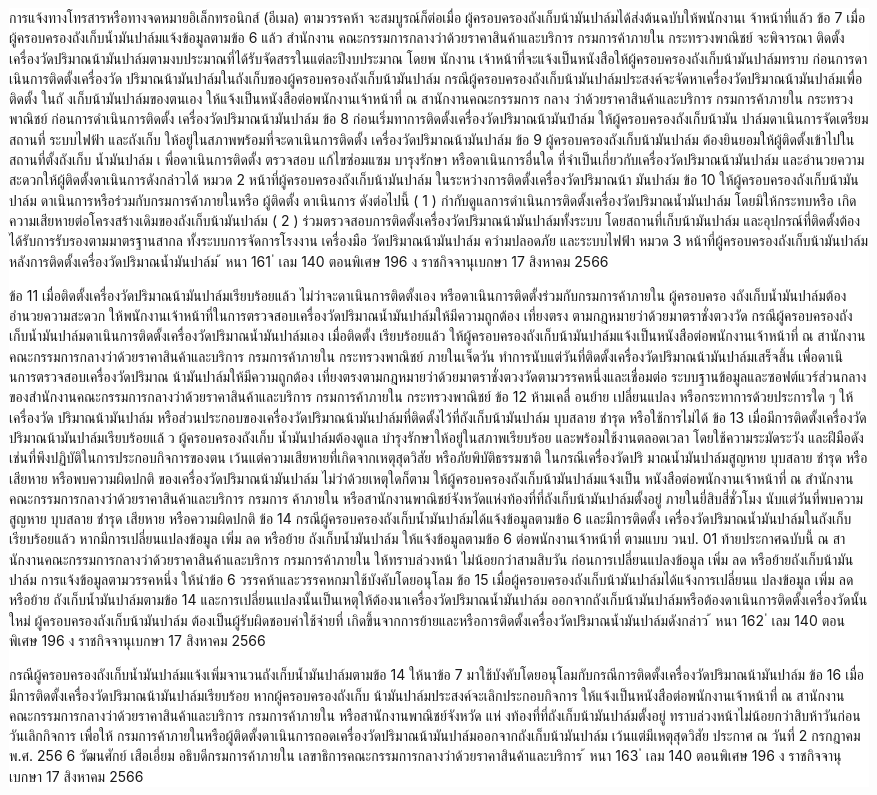 การแจ้งทางโทรสารหรือทางจดหมายอิเล็กทรอนิกส์ (อีเมล) ตามวรรคห้า จะสมบูรณ์ก็ต่อเมื่อ ผู้ครอบครองถังเก็บน้ามันปาล์มได้ส่งต้นฉบับให้พนักงานเ จ้าหน้าที่แล้ว ข้อ 7 เมื่อผู้ครอบครองถังเก็บน้ำมันปาล์มแจ้งข้อมูลตามข้อ 6 แล้ว สำนักงาน คณะกรรมการกลางว่าด้วยราคาสินค้าและบริการ กรมการค้าภายใน กระทรวงพาณิชย์ จะพิจารณา ติดตั้งเครื่องวัดปริมาณน้ามันปาล์มตามงบประมาณที่ได้รับจัดสรรในแต่ละปีงบประมาณ โดยพ นักงาน เจ้าหน้าที่จะแจ้งเป็นหนังสือให้ผู้ครอบครองถังเก็บน้ามันปาล์มทราบ ก่อนการดาเนินการติดตั้งเครื่องวัด ปริมาณน้ามันปาล์มในถังเก็บของผู้ครอบครองถังเก็บน้ามันปาล์ม กรณีผู้ครอบครองถังเก็บน้ามันปาล์มประสงค์จะจัดหาเครื่องวัดปริมาณน้ามันปาล์มเพื่อติดตั้ง ในถั งเก็บน้ามันปาล์มของตนเอง ให้แจ้งเป็นหนังสือต่อพนักงานเจ้าหน้าที่ ณ สานักงานคณะกรรมการ กลาง ว่าด้วยราคาสินค้าและบริการ กรมการค้าภายใน กระทรวงพาณิชย์ ก่อนการดำเนินการติดตั้ง เครื่องวัดปริมาณน้ามันปาล์ม ข้อ 8 ก่อนเริ่มทาการติดตั้งเครื่องวัดปริมาณน้ามันปำล์ม ให้ผู้ครอบครองถังเก็บน้ามัน ปาล์มดาเนินการจัดเตรียมสถานที่ ระบบไฟฟ้า และถังเก็บ ให้อยู่ในสภาพพร้อมที่จะดาเนินการติดตั้ง เครื่องวัดปริมาณน้ามันปาล์ม ข้อ 9 ผู้ครอบครองถังเก็บน้ามันปาล์ม ต้องยินยอมให้ผู้ติดตั้งเข้าไปในสถานที่ตั้งถังเก็บ น้ำมันปาล์ม เ พื่อดาเนินการติดตั้ง ตรวจสอบ แก้ไขซ่อมแซม บารุงรักษา หรือดาเนินการอื่นใด ที่จำเป็นเกี่ยวกับเครื่องวัดปริมาณน้ามันปาล์ม และอำนวยความสะดวกให้ผู้ติดตั้งดาเนินการดังกล่าวได้ หมวด 2 หน้าที่ผู้ครอบครองถังเก็บน้ามันปาล์ม ในระหว่างการติดตั้งเครื่องวัดปริมาณน้า มันปาล์ม ข้อ 10 ให้ผู้ครอบครองถังเก็บน้ามันปาล์ม ดาเนินการหรือร่วมกับกรมการค้าภายในหรือ ผู้ติดตั้ง ดาเนินการ ดังต่อไปนี้ ( 1 ) กำกับดูแลการดำเนินการติดตั้งเครื่องวัดปริมาณน้ำมันปาล์ม โดยมิให้กระทบหรือ เกิดความเสียหายต่อโครงสร้างเดิมของถังเก็บน้ามันปาล์ม ( 2 ) ร่วมตรวจสอบการติดตั้งเครื่องวัดปริมาณน้ามันปาล์มทั้งระบบ โดยสถานที่เก็บน้ามันปาล์ม และอุปกรณ์ที่ติดตั้งต้องได้รับการรับรองตามมาตรฐานสากล ทั้งระบบการจัดการโรงงาน เครื่องมือ วัดปริมาณน้ามันปาล์ม ควำมปลอดภัย และระบบไฟฟ้า หมวด 3 หน้าที่ผู้ครอบครองถังเก็บน้ามันปาล์ม หลังการติดตั้งเครื่องวัดปริมาณน้ำมันปาล์ม ้ หนา 161 ่ เลม 140 ตอนพิเศษ 196 ง ราชกิจจานุเบกษา 17 สิงหาคม 2566

ข้อ 11 เมื่อติดตั้งเครื่องวัดปริมาณน้ามันปาล์มเรียบร้อยแล้ว ไม่ว่าจะดาเนินการติดตั้งเอง หรือดาเนินการติดตั้งร่วมกับกรมการค้าภายใน ผู้ครอบครอ งถังเก็บน้ำมันปาล์มต้องอำนวยความสะดวก ให้พนักงานเจ้าหน้าที่ในการตรวจสอบเครื่องวัดปริมาณน้ำมันปาล์มให้มีความถูกต้อง เที่ยงตรง ตามกฎหมายว่าด้วยมาตราชั่งตวงวัด กรณีผู้ครอบครองถังเก็บน้ำมันปาล์มดาเนินการติดตั้งเครื่องวัดปริมาณน้ำมันปาล์มเอง เมื่อติดตั้ง เรียบร้อยแล้ว ให้ผู้ครอบครองถังเก็บน้ามันปาล์มแจ้งเป็นหนังสือต่อพนักงานเจ้าหน้าที่ ณ สานักงาน คณะกรรมการกลางว่าด้วยราคาสินค้าและบริการ กรมการค้าภายใน กระทรวงพาณิชย์ ภายในเจ็ดวัน ทำการนับแต่วันที่ติดตั้งเครื่องวัดปริมาณน้ามันปาล์มเสร็จสิ้น เพื่อดาเนิ นการตรวจสอบเครื่องวัดปริมาณ น้ามันปาล์มให้มีความถูกต้อง เที่ยงตรงตามกฎหมายว่าด้วยมาตราชั่งตวงวัดตามวรรคหนึ่งและเชื่อมต่อ ระบบฐานข้อมูลและซอฟต์แวร์ส่วนกลางของสำนักงานคณะกรรมการกลางว่าด้วยราคาสินค้าและบริการ กรมการค้าภายใน กระทรวงพาณิชย์ ข้อ 12 ห้ามเคลื่ อนย้าย เปลี่ยนแปลง หรือกระทาการด้วยประการใด ๆ ให้เครื่องวัด ปริมาณน้ามันปาล์ม หรือส่วนประกอบของเครื่องวัดปริมาณน้ามันปาล์มที่ติดตั้งไว้ที่ถังเก็บน้ามันปาล์ม บุบสลาย ชำรุด หรือใช้การไม่ได้ ข้อ 13 เมื่อมีการติดตั้งเครื่องวัดปริมาณน้ามันปาล์มเรียบร้อยแล้ ว ผู้ครอบครองถังเก็บ น้ำมันปาล์มต้องดูแล บำรุงรักษาให้อยู่ในสภาพเรียบร้อย และพร้อมใช้งานตลอดเวลา โดยใช้ความระมัดระวัง และฝีมือดังเช่นที่พึงปฏิบัติในการประกอบกิจการของตน เว้นแต่ความเสียหายที่เกิดจากเหตุสุดวิสัย หรือภัยพิบัติธรรมชาติ ในกรณีเครื่องวัดปริ มาณน้ำมันปาล์มสูญหาย บุบสลาย ชำรุด หรือเสียหาย หรือพบความผิดปกติ ของเครื่องวัดปริมาณน้ามันปาล์ม ไม่ว่าด้วยเหตุใดก็ตาม ให้ผู้ครอบครองถังเก็บน้ามันปาล์มแจ้งเป็น หนังสือต่อพนักงานเจ้าหน้าที่ ณ สำนักงานคณะกรรมการกลางว่าด้วยราคาสินค้าและบริการ กรมการ ค้าภายใน หรือสานักงานพาณิชย์จังหวัดแห่งท้องที่ที่ถังเก็บน้ามันปาล์มตั้งอยู่ ภายในยี่สิบสี่ชั่วโมง นับแต่วันที่พบความสูญหาย บุบสลาย ชำรุด เสียหาย หรือความผิดปกติ ข้อ 14 กรณีผู้ครอบครองถังเก็บน้ำมันปาล์มได้แจ้งข้อมูลตามข้อ 6 และมีการติดตั้ง เครื่องวัดปริมาณน้ำมันปาล์มในถังเก็บเรียบร้อยแล้ว หากมีการเปลี่ยนแปลงข้อมูล เพิ่ม ลด หรือย้าย ถังเก็บน้ำมันปาล์ม ให้แจ้งข้อมูลตามข้อ 6 ต่อพนักงานเจ้าหน้าที่ ตามแบบ วนป. 01 ท้ายประกาศฉบับนี้ ณ สานักงานคณะกรรมการกลางว่าด้วยราคาสินค้าและบริการ กรมการค้าภายใน ให้ทราบล่วงหน้า ไม่น้อยกว่าสามสิบวัน ก่อนการเปลี่ยนแปลงข้อมูล เพิ่ม ลด หรือย้ายถังเก็บน้ามันปาล์ม การแจ้งข้อมูลตามวรรคหนึ่ง ให้นำข้อ 6 วรรคห้าและวรรคหกมาใช้บังคับโดยอนุโลม ข้อ 15 เมื่อผู้ครอบครองถังเก็บน้ามันปาล์มได้แจ้งการเปลี่ยนแ ปลงข้อมูล เพิ่ม ลด หรือย้าย ถังเก็บน้ำมันปาล์มตามข้อ 14 และการเปลี่ยนแปลงนั้นเป็นเหตุให้ต้องนาเครื่องวัดปริมาณน้ำมันปาล์ม ออกจากถังเก็บน้ามันปาล์มหรือต้องดาเนินการติดตั้งเครื่องวัดนั้นใหม่ ผู้ครอบครองถังเก็บน้ามันปาล์ม ต้องเป็นผู้รับผิดชอบค่าใช้จ่ายที่ เกิดขึ้นจากการย้ายและหรือการติดตั้งเครื่องวัดปริมาณน้ำมันปาล์มดังกล่าว ้ หนา 162 ่ เลม 140 ตอนพิเศษ 196 ง ราชกิจจานุเบกษา 17 สิงหาคม 2566

กรณีผู้ครอบครองถังเก็บน้ำมันปาล์มแจ้งเพิ่มจานวนถังเก็บน้ำมันปาล์มตามข้อ 14 ให้นาข้อ 7 มาใช้บังคับโดยอนุโลมกับกรณีการติดตั้งเครื่องวัดปริมาณน้ามันปาล์ม ข้อ 16 เมื่อมีการติดตั้งเครื่องวัดปริมาณน้ามันปาล์มเรียบร้อย หากผู้ครอบครองถังเก็บ น้ามันปาล์มประสงค์จะเลิกประกอบกิจการ ให้แจ้งเป็นหนังสือต่อพนักงานเจ้าหน้าที่ ณ สานักงาน คณะกรรมการกลางว่าด้วยราคาสินค้าและบริการ กรมการค้าภายใน หรือสานักงานพาณิชย์จังหวัด แห่ งท้องที่ที่ถังเก็บน้ามันปาล์มตั้งอยู่ ทราบล่วงหน้าไม่น้อยกว่าสิบห้าวันก่อนวันเลิกกิจการ เพื่อให้ กรมการค้าภายในหรือผู้ติดตั้งดาเนินการถอดเครื่องวัดปริมาณน้ามันปาล์มออกจากถังเก็บน้ามันปาล์ม เว้นแต่มีเหตุสุดวิสัย ประกาศ ณ วันที่ 2 กรกฎาคม พ.ศ. 256 6 วัฒนศักย์ เสือเอี่ยม อธิบดีกรมการค้าภายใน เลขาธิการคณะกรรมการกลางว่าด้วยราคาสินค้าและบริการ ้ หนา 163 ่ เลม 140 ตอนพิเศษ 196 ง ราชกิจจานุเบกษา 17 สิงหาคม 2566
